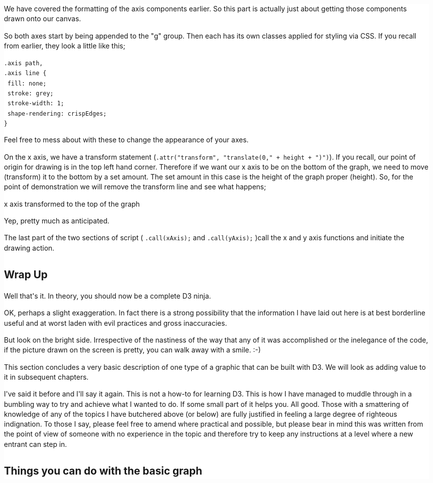 We have covered the formatting of the axis components earlier. So this part is actually just about getting those components drawn onto our canvas.

So both axes start by being appended to the "g" group. Then each has its own classes applied for styling via CSS. If you recall from earlier, they look a little like this;

```
.axis path,
.axis line {
 fill: none;
 stroke: grey;
 stroke-width: 1;
 shape-rendering: crispEdges;
}
```

Feel free to mess about with these to change the appearance of your axes.

On the x axis, we have a transform statement (`.attr("transform", "translate(0," + height + ")")`). If you recall, our point of origin for drawing is in the top left hand corner. Therefore if we want our x axis to be on the bottom of the graph, we need to move (transform) it to the bottom by a set amount. The set amount in this case is the height of the graph proper (height). So, for the point of demonstration we will remove the transform line and see what happens;

x axis transformed to the top of the graph

Yep, pretty much as anticipated.

The last part of the two sections of script ( `.call(xAxis);` and `.call(yAxis);` )call the x and y axis functions and initiate the drawing action.

## Wrap Up

Well that's it. In theory, you should now be a complete D3 ninja.

OK, perhaps a slight exaggeration. In fact there is a strong possibility that the information I have laid out here is at best borderline useful and at worst laden with evil practices and gross inaccuracies.

But look on the bright side. Irrespective of the nastiness of the way that any of it was accomplished or the inelegance of the code, if the picture drawn on the screen is pretty, you can walk away with a smile. :-)

This section concludes a very basic description of one type of a graphic that can be built with D3\. We will look as adding value to it in subsequent chapters.

I've said it before and I'll say it again. This is not a how-to for learning D3\. This is how I have managed to muddle through in a bumbling way to try and achieve what I wanted to do. If some small part of it helps you. All good. Those with a smattering of knowledge of any of the topics I have butchered above (or below) are fully justified in feeling a large degree of righteous indignation. To those I say, please feel free to amend where practical and possible, but please bear in mind this was written from the point of view of someone with no experience in the topic and therefore try to keep any instructions at a level where a new entrant can step in.

## Things you can do with the basic graph
